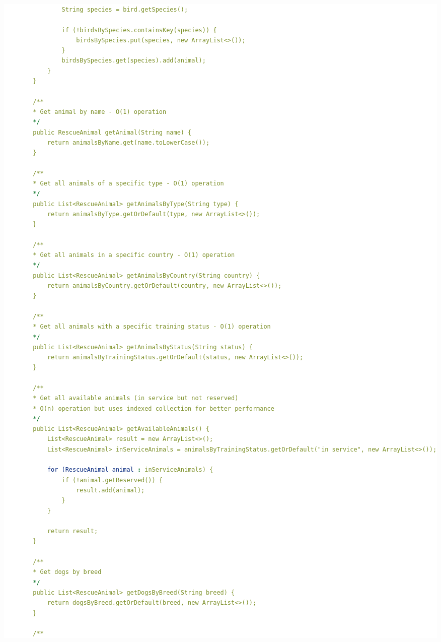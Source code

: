 ```yaml
                String species = bird.getSpecies();
                
                if (!birdsBySpecies.containsKey(species)) {
                    birdsBySpecies.put(species, new ArrayList<>());
                }
                birdsBySpecies.get(species).add(animal);
            }
        }
        
        /**
        * Get animal by name - O(1) operation
        */
        public RescueAnimal getAnimal(String name) {
            return animalsByName.get(name.toLowerCase());
        }
        
        /**
        * Get all animals of a specific type - O(1) operation
        */
        public List<RescueAnimal> getAnimalsByType(String type) {
            return animalsByType.getOrDefault(type, new ArrayList<>());
        }
        
        /**
        * Get all animals in a specific country - O(1) operation
        */
        public List<RescueAnimal> getAnimalsByCountry(String country) {
            return animalsByCountry.getOrDefault(country, new ArrayList<>());
        }
        
        /**
        * Get all animals with a specific training status - O(1) operation
        */
        public List<RescueAnimal> getAnimalsByStatus(String status) {
            return animalsByTrainingStatus.getOrDefault(status, new ArrayList<>());
        }
        
        /**
        * Get all available animals (in service but not reserved)
        * O(n) operation but uses indexed collection for better performance
        */
        public List<RescueAnimal> getAvailableAnimals() {
            List<RescueAnimal> result = new ArrayList<>();
            List<RescueAnimal> inServiceAnimals = animalsByTrainingStatus.getOrDefault("in service", new ArrayList<>());
            
            for (RescueAnimal animal : inServiceAnimals) {
                if (!animal.getReserved()) {
                    result.add(animal);
                }
            }
            
            return result;
        }
        
        /**
        * Get dogs by breed
        */
        public List<RescueAnimal> getDogsByBreed(String breed) {
            return dogsByBreed.getOrDefault(breed, new ArrayList<>());
        }
        
        /**
```